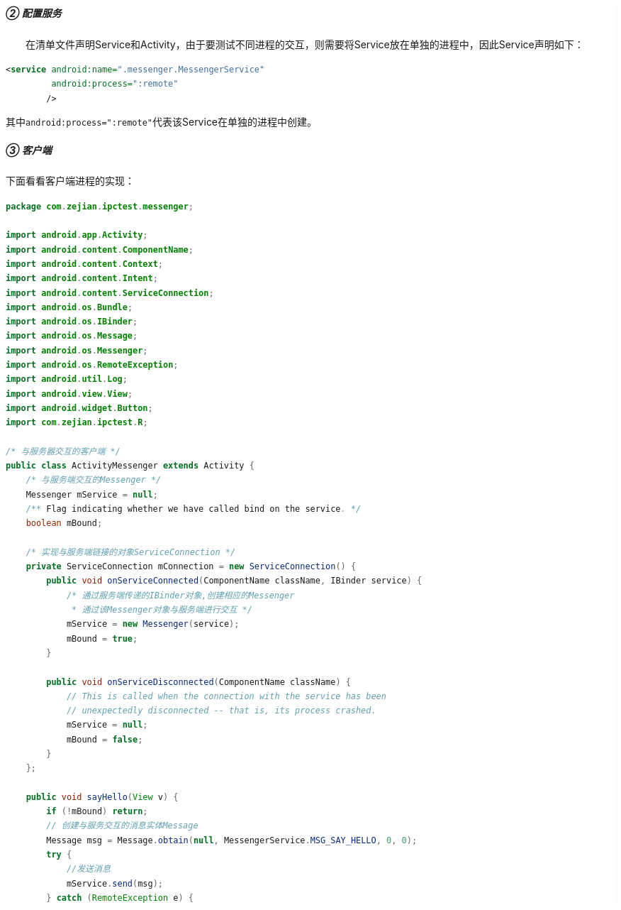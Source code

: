 ##### ② 配置服务

  在清单文件声明Service和Activity，由于要测试不同进程的交互，则需要将Service放在单独的进程中，因此Service声明如下：

```xml
<service android:name=".messenger.MessengerService"
         android:process=":remote"
        />
```

其中`android:process=":remote"`代表该Service在单独的进程中创建。

##### ③ 客户端

下面看看客户端进程的实现：

```java
package com.zejian.ipctest.messenger;

import android.app.Activity;
import android.content.ComponentName;
import android.content.Context;
import android.content.Intent;
import android.content.ServiceConnection;
import android.os.Bundle;
import android.os.IBinder;
import android.os.Message;
import android.os.Messenger;
import android.os.RemoteException;
import android.util.Log;
import android.view.View;
import android.widget.Button;
import com.zejian.ipctest.R;

/* 与服务器交互的客户端 */
public class ActivityMessenger extends Activity {
    /* 与服务端交互的Messenger */
    Messenger mService = null;
    /** Flag indicating whether we have called bind on the service. */
    boolean mBound;

    /* 实现与服务端链接的对象ServiceConnection */
    private ServiceConnection mConnection = new ServiceConnection() {
        public void onServiceConnected(ComponentName className, IBinder service) {
            /* 通过服务端传递的IBinder对象,创建相应的Messenger
             * 通过该Messenger对象与服务端进行交互 */
            mService = new Messenger(service);
            mBound = true;
        }

        public void onServiceDisconnected(ComponentName className) {
            // This is called when the connection with the service has been
            // unexpectedly disconnected -- that is, its process crashed.
            mService = null;
            mBound = false;
        }
    };

    public void sayHello(View v) {
        if (!mBound) return;
        // 创建与服务交互的消息实体Message
        Message msg = Message.obtain(null, MessengerService.MSG_SAY_HELLO, 0, 0);
        try {
            //发送消息
            mService.send(msg);
        } catch (RemoteException e) {
```